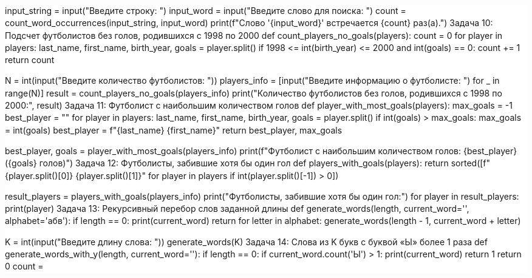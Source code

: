input_string = input("Введите строку: ")
input_word = input("Введите слово для поиска: ")
count = count_word_occurrences(input_string, input_word)
print(f"Слово '{input_word}' встречается {count} раз(а).")
Задача 10: Подсчет футболистов без голов, родившихся с 1998 по 2000
def count_players_no_goals(players):
    count = 0
    for player in players:
        last_name, first_name, birth_year, goals = player.split()
        if 1998 <= int(birth_year) <= 2000 and int(goals) == 0:
            count += 1
    return count

N = int(input("Введите количество футболистов: "))
players_info = [input("Введите информацию о футболисте: ") for _ in range(N)]
result = count_players_no_goals(players_info)
print("Количество футболистов без голов, родившихся с 1998 по 2000:", result)
Задача 11: Футболист с наибольшим количеством голов
def player_with_most_goals(players):
    max_goals = -1
    best_player = ""
    for player in players:
        last_name, first_name, birth_year, goals = player.split()
        if int(goals) > max_goals:
            max_goals = int(goals)
            best_player = f"{last_name} {first_name}"
    return best_player, max_goals

best_player, goals = player_with_most_goals(players_info)
print(f"Футболист с наибольшим количеством голов: {best_player} ({goals} голов)")
Задача 12: Футболисты, забившие хотя бы один гол
def players_with_goals(players):
    return sorted([f"{player.split()[0]} {player.split()[1]}" for player in players if int(player.split()[-1]) > 0])

result_players = players_with_goals(players_info)
print("Футболисты, забившие хотя бы один гол:")
for player in result_players:
    print(player)
Задача 13: Рекурсивный перебор слов заданной длины
def generate_words(length, current_word='', alphabet='абв'):
    if length == 0:
        print(current_word)
        return
    for letter in alphabet:
        generate_words(length - 1, current_word + letter)

K = int(input("Введите длину слова: "))
generate_words(K)
Задача 14: Слова из K букв с буквой «Ы» более 1 раза
def generate_words_with_y(length, current_word=''):
    if length == 0:
        if current_word.count('Ы') > 1:
            print(current_word)
            return 1
        return 0
    count =
